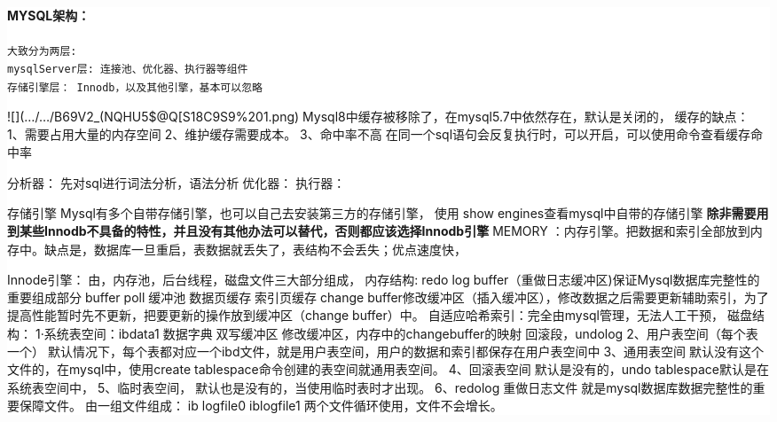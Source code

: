 #### MYSQL架构：

```
大致分为两层:
mysqlServer层: 连接池、优化器、执行器等组件
存储引擎层： Innodb，以及其他引擎，基本可以忽略 
```

!\[\](…/…/B69V2_(NQHU5$@Q\[S18C9S9%201.png)
Mysql8中缓存被移除了，在mysql5.7中依然存在，默认是关闭的，
缓存的缺点：
1、需要占用大量的内存空间
2、维护缓存需要成本。
3、命中率不高
在同一个sql语句会反复执行时，可以开启，可以使用命令查看缓存命中率

分析器：
先对sql进行词法分析，语法分析
优化器：
执行器：

存储引擎
Mysql有多个自带存储引擎，也可以自己去安装第三方的存储引擎，
使用 show engines查看mysql中自带的存储引擎
**除非需要用到某些Innodb不具备的特性，并且没有其他办法可以替代，否则都应该选择Innodb引擎**
MEMORY ：内存引擎。把数据和索引全部放到内存中。缺点是，数据库一旦重启，表数据就丢失了，表结构不会丢失；优点速度快，

Innode引擎：
由，内存池，后台线程，磁盘文件三大部分组成，
内存结构:
redo log buffer（重做日志缓冲区)保证Mysql数据库完整性的重要组成部分
buffer poll 缓冲池
数据页缓存
索引页缓存
change buffer修改缓冲区（插入缓冲区），修改数据之后需要更新辅助索引，为了提高性能暂时先不更新，把要更新的操作放到缓冲区（change buffer）中。
自适应哈希索引：完全由mysql管理，无法人工干预，
磁盘结构：
1·系统表空间：ibdata1
数据字典
双写缓冲区
修改缓冲区，内存中的changebuffer的映射
回滚段，undolog
2、用户表空间（每个表一个）
默认情况下，每个表都对应一个ibd文件，就是用户表空间，用户的数据和索引都保存在用户表空间中
3、通用表空间
默认没有这个文件的，在mysql中，使用create tablespace命令创建的表空间就通用表空间。
4、回滚表空间
默认是没有的，undo tablespace默认是在系统表空间中，
5、临时表空间，
默认也是没有的，当使用临时表时才出现。
6、redolog 重做日志文件
就是mysql数据库数据完整性的重要保障文件。
由一组文件组成：
ib logfile0
iblogfile1
两个文件循环使用，文件不会增长。
